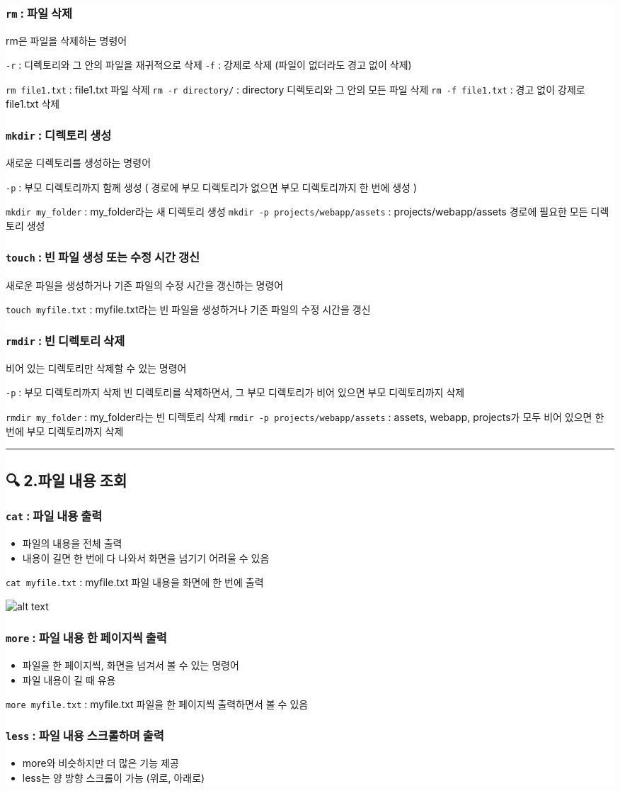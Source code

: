 ### `rm` : 파일 삭제
rm은 파일을 삭제하는 명령어

`-r` : 디렉토리와 그 안의 파일을 재귀적으로 삭제
`-f` : 강제로 삭제 (파일이 없더라도 경고 없이 삭제)

`rm file1.txt` : file1.txt 파일 삭제
`rm -r directory/` : directory 디렉토리와 그 안의 모든 파일 삭제
`rm -f file1.txt` : 경고 없이 강제로 file1.txt 삭제

### `mkdir` : 디렉토리 생성
새로운 디렉토리를 생성하는 명령어

`-p` : 부모 디렉토리까지 함께 생성 ( 경로에 부모 디렉토리가 없으면 부모 디렉토리까지 한 번에 생성 )

`mkdir my_folder` : my_folder라는 새 디렉토리 생성
`mkdir -p projects/webapp/assets` : projects/webapp/assets 경로에 필요한 모든 디렉토리 생성

### `touch` : 빈 파일 생성 또는 수정 시간 갱신
새로운 파일을 생성하거나 기존 파일의 수정 시간을 갱신하는 명령어

`touch myfile.txt` : myfile.txt라는 빈 파일을 생성하거나 기존 파일의 수정 시간을 갱신

### `rmdir` : 빈 디렉토리 삭제
비어 있는 디렉토리만 삭제할 수 있는 명령어

`-p` : 부모 디렉토리까지 삭제
빈 디렉토리를 삭제하면서, 그 부모 디렉토리가 비어 있으면 부모 디렉토리까지 삭제

`rmdir my_folder` : my_folder라는 빈 디렉토리 삭제
`rmdir -p projects/webapp/assets` : assets, webapp, projects가 모두 비어 있으면 한 번에 부모 디렉토리까지 삭제

---

## 🔍 2.파일 내용 조회

### `cat` : 파일 내용 출력
- 파일의 내용을 전체 출력
- 내용이 길면 한 번에 다 나와서 화면을 넘기기 어려울 수 있음

`cat myfile.txt` : myfile.txt 파일 내용을 화면에 한 번에 출력

![alt text](<스크린샷 2025-02-17 14.44.08.png>)

### `more` : 파일 내용 한 페이지씩 출력

- 파일을 한 페이지씩, 화면을 넘겨서 볼 수 있는 명령어
- 파일 내용이 길 때 유용
  
`more myfile.txt` : myfile.txt 파일을 한 페이지씩 출력하면서 볼 수 있음

### `less` : 파일 내용 스크롤하며 출력
- more와 비슷하지만 더 많은 기능 제공
- less는 양 방향 스크롤이 가능 (위로, 아래로)
